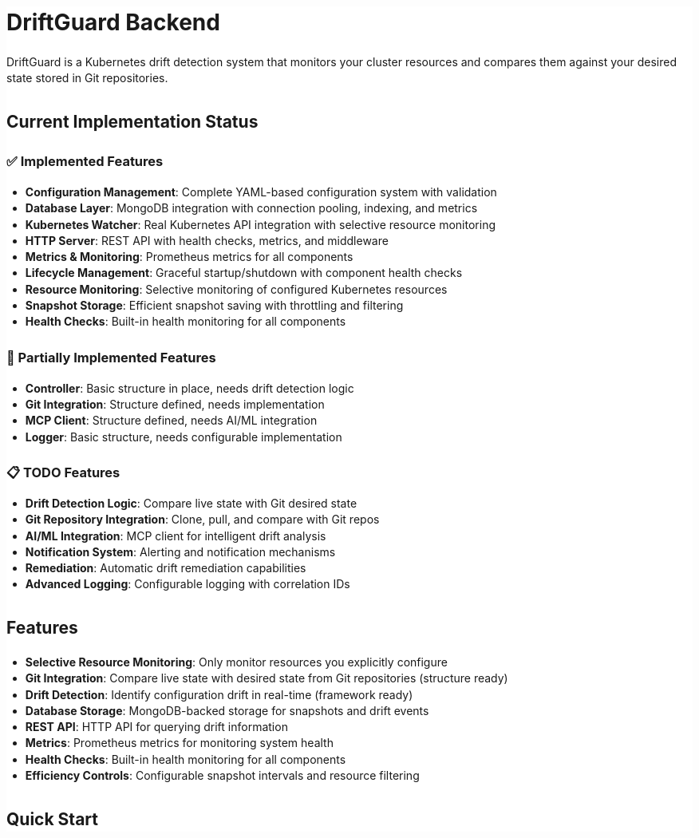 # DriftGuard Backend

DriftGuard is a Kubernetes drift detection system that monitors your cluster resources and compares them against your desired state stored in Git repositories.

## Current Implementation Status

### ✅ Implemented Features

- **Configuration Management**: Complete YAML-based configuration system with validation
- **Database Layer**: MongoDB integration with connection pooling, indexing, and metrics
- **Kubernetes Watcher**: Real Kubernetes API integration with selective resource monitoring
- **HTTP Server**: REST API with health checks, metrics, and middleware
- **Metrics & Monitoring**: Prometheus metrics for all components
- **Lifecycle Management**: Graceful startup/shutdown with component health checks
- **Resource Monitoring**: Selective monitoring of configured Kubernetes resources
- **Snapshot Storage**: Efficient snapshot saving with throttling and filtering
- **Health Checks**: Built-in health monitoring for all components

### 🚧 Partially Implemented Features

- **Controller**: Basic structure in place, needs drift detection logic
- **Git Integration**: Structure defined, needs implementation
- **MCP Client**: Structure defined, needs AI/ML integration
- **Logger**: Basic structure, needs configurable implementation

### 📋 TODO Features

- **Drift Detection Logic**: Compare live state with Git desired state
- **Git Repository Integration**: Clone, pull, and compare with Git repos
- **AI/ML Integration**: MCP client for intelligent drift analysis
- **Notification System**: Alerting and notification mechanisms
- **Remediation**: Automatic drift remediation capabilities
- **Advanced Logging**: Configurable logging with correlation IDs

## Features

- **Selective Resource Monitoring**: Only monitor resources you explicitly configure
- **Git Integration**: Compare live state with desired state from Git repositories (structure ready)
- **Drift Detection**: Identify configuration drift in real-time (framework ready)
- **Database Storage**: MongoDB-backed storage for snapshots and drift events
- **REST API**: HTTP API for querying drift information
- **Metrics**: Prometheus metrics for monitoring system health
- **Health Checks**: Built-in health monitoring for all components
- **Efficiency Controls**: Configurable snapshot intervals and resource filtering

## Quick Start
